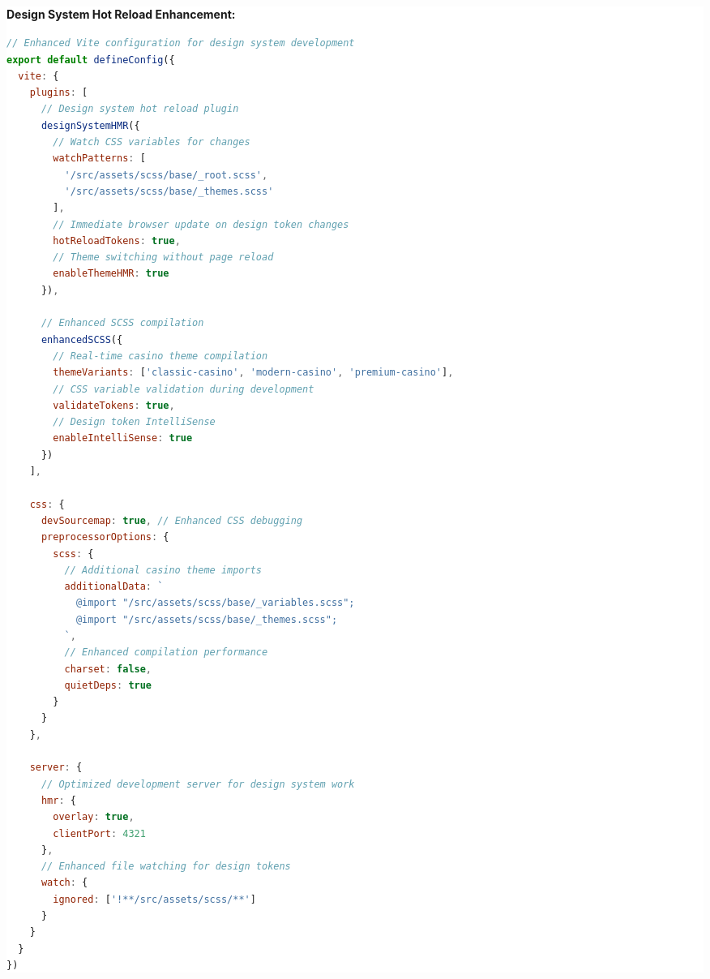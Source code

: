 **Design System Hot Reload Enhancement:**
```javascript
// Enhanced Vite configuration for design system development
export default defineConfig({
  vite: {
    plugins: [
      // Design system hot reload plugin
      designSystemHMR({
        // Watch CSS variables for changes
        watchPatterns: [
          '/src/assets/scss/base/_root.scss',
          '/src/assets/scss/base/_themes.scss'
        ],
        // Immediate browser update on design token changes
        hotReloadTokens: true,
        // Theme switching without page reload
        enableThemeHMR: true
      }),

      // Enhanced SCSS compilation
      enhancedSCSS({
        // Real-time casino theme compilation
        themeVariants: ['classic-casino', 'modern-casino', 'premium-casino'],
        // CSS variable validation during development
        validateTokens: true,
        // Design token IntelliSense
        enableIntelliSense: true
      })
    ],

    css: {
      devSourcemap: true, // Enhanced CSS debugging
      preprocessorOptions: {
        scss: {
          // Additional casino theme imports
          additionalData: `
            @import "/src/assets/scss/base/_variables.scss";
            @import "/src/assets/scss/base/_themes.scss";
          `,
          // Enhanced compilation performance
          charset: false,
          quietDeps: true
        }
      }
    },

    server: {
      // Optimized development server for design system work
      hmr: {
        overlay: true,
        clientPort: 4321
      },
      // Enhanced file watching for design tokens
      watch: {
        ignored: ['!**/src/assets/scss/**']
      }
    }
  }
})
```
